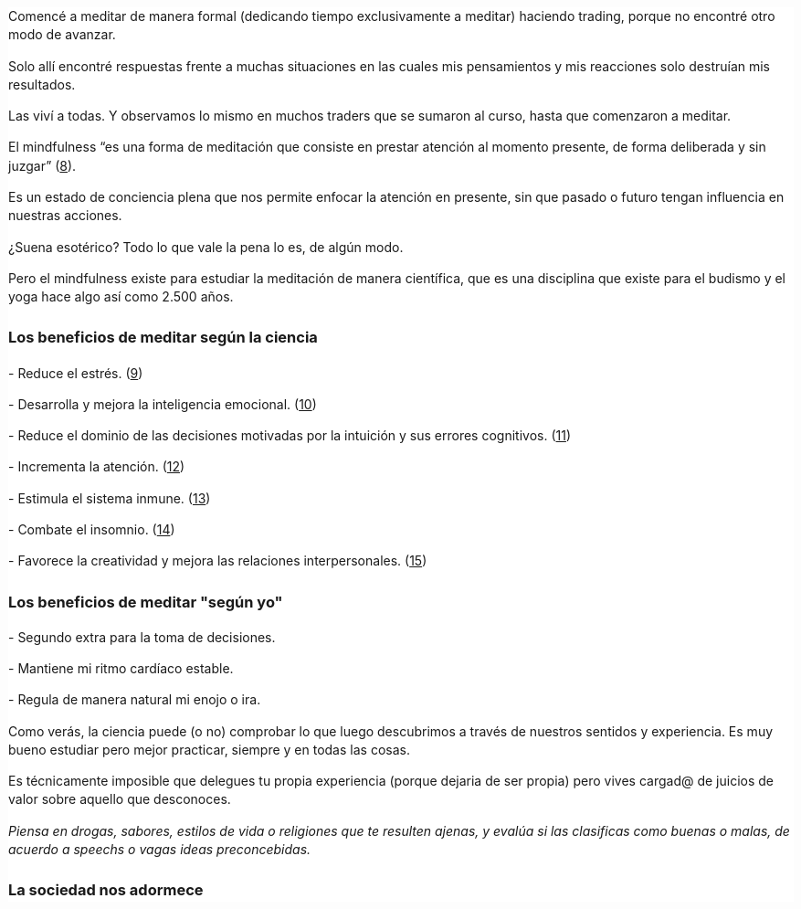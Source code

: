 Comencé a meditar de manera formal (dedicando tiempo exclusivamente a meditar) haciendo trading, porque no encontré otro modo de avanzar.

Solo allí encontré respuestas frente a muchas situaciones en las cuales mis pensamientos y mis reacciones solo destruían mis resultados.

Las viví a todas. Y observamos lo mismo en muchos traders que se sumaron al curso, hasta que comenzaron a meditar.

El mindfulness “es una forma de meditación que consiste en prestar atención al momento presente, de forma deliberada y sin juzgar” ([8](https://www.amazon.com/dp/B0037B6QSY/)).

Es un estado de conciencia plena que nos permite enfocar la atención en presente, sin que pasado o futuro tengan influencia en nuestras acciones.

¿Suena esotérico? Todo lo que vale la pena lo es, de algún modo.

Pero el mindfulness existe para estudiar la meditación de manera científica, que es una disciplina que existe para el budismo y el yoga hace algo así como 2.500 años.

### **Los beneficios de meditar según la ciencia**

\- Reduce el estrés. ([9](https://www.liebertpub.com/doi/abs/10.1089/acm.2007.0641))

\- Desarrolla y mejora la inteligencia emocional. ([10](https://www.researchgate.net/publication/226504935\_Mindfulness\_meditation\_and\_reduced\_emotional\_interference\_on\_a\_cognitive\_task))

\- Reduce el dominio de las decisiones motivadas por la intuición y sus errores cognitivos. ([11](https://ink.library.smu.edu.sg/cgi/viewcontent.cgi?referer=http://scholar.google.com.ar/\&httpsredir=1\&article=5808\&context=lkcsb\_research))

\- Incrementa la atención. ([12](https://www.semanticscholar.org/paper/The-meeting-of-meditative-disciplines-and-Western-a-Walsh-Shapiro/b95d6313f3c9091dd42ac150a389a6a1603e9f6f?p2df))

\- Estimula el sistema inmune. ([13](https://www.ncbi.nlm.nih.gov/pmc/articles/PMC4940234/))

\- Combate el insomnio. ([14](https://www.ncbi.nlm.nih.gov/pmc/articles/PMC4407465/))

\- Favorece la creatividad y mejora las relaciones interpersonales. ([15](https://pubmed.ncbi.nlm.nih.gov/17935530/))

### Los beneficios de meditar "según yo"

&#x20;\- Segundo extra para la toma de decisiones.

&#x20;\- Mantiene mi ritmo cardíaco estable.

&#x20;\- Regula de manera natural mi enojo o ira.

Como verás, la ciencia puede (o no) comprobar lo que luego descubrimos a través de nuestros sentidos y experiencia. Es muy bueno estudiar pero mejor practicar, siempre y en todas las cosas.

Es técnicamente imposible que delegues tu propia experiencia (porque dejaria de ser propia) pero vives cargad@ de juicios de valor sobre aquello que desconoces.

_Piensa en drogas, sabores, estilos de vida o religiones que te resulten ajenas, y evalúa si las clasificas como buenas o malas, de acuerdo a speechs o vagas ideas preconcebidas._

### La sociedad nos adormece
